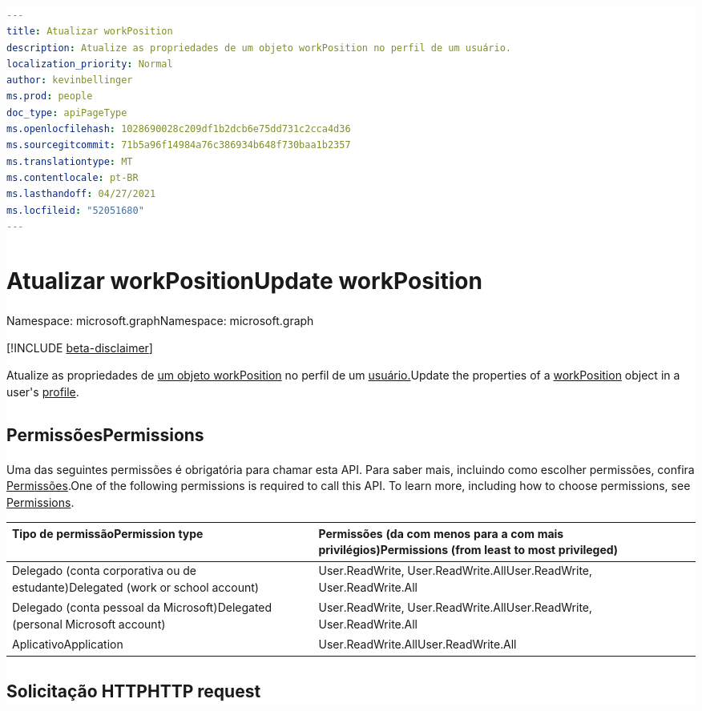 ```yaml
---
title: Atualizar workPosition
description: Atualize as propriedades de um objeto workPosition no perfil de um usuário.
localization_priority: Normal
author: kevinbellinger
ms.prod: people
doc_type: apiPageType
ms.openlocfilehash: 1028690028c209df1b2dcb6e75dd731c2cca4d36
ms.sourcegitcommit: 71b5a96f14984a76c386934b648f730baa1b2357
ms.translationtype: MT
ms.contentlocale: pt-BR
ms.lasthandoff: 04/27/2021
ms.locfileid: "52051680"
---
```

# <a name="update-workposition"></a><span data-ttu-id="2d8b6-103">Atualizar workPosition</span><span class="sxs-lookup"><span data-stu-id="2d8b6-103">Update workPosition</span></span>

<span data-ttu-id="2d8b6-104">Namespace: microsoft.graph</span><span class="sxs-lookup"><span data-stu-id="2d8b6-104">Namespace: microsoft.graph</span></span>

[!INCLUDE [beta-disclaimer](../../includes/beta-disclaimer.md)]

<span data-ttu-id="2d8b6-105">Atualize as propriedades de [um objeto workPosition](../resources/workposition.md) no perfil de um [usuário.](../resources/profile.md)</span><span class="sxs-lookup"><span data-stu-id="2d8b6-105">Update the properties of a [workPosition](../resources/workposition.md) object in a user's [profile](../resources/profile.md).</span></span>

## <a name="permissions"></a><span data-ttu-id="2d8b6-106">Permissões</span><span class="sxs-lookup"><span data-stu-id="2d8b6-106">Permissions</span></span>

<span data-ttu-id="2d8b6-p101">Uma das seguintes permissões é obrigatória para chamar esta API. Para saber mais, incluindo como escolher permissões, confira [Permissões](/graph/permissions-reference).</span><span class="sxs-lookup"><span data-stu-id="2d8b6-p101">One of the following permissions is required to call this API. To learn more, including how to choose permissions, see [Permissions](/graph/permissions-reference).</span></span>

| <span data-ttu-id="2d8b6-109">Tipo de permissão</span><span class="sxs-lookup"><span data-stu-id="2d8b6-109">Permission type</span></span>                        | <span data-ttu-id="2d8b6-110">Permissões (da com menos para a com mais privilégios)</span><span class="sxs-lookup"><span data-stu-id="2d8b6-110">Permissions (from least to most privileged)</span></span> |
|:---------------------------------------|:--------------------------------------------|
| <span data-ttu-id="2d8b6-111">Delegado (conta corporativa ou de estudante)</span><span class="sxs-lookup"><span data-stu-id="2d8b6-111">Delegated (work or school account)</span></span>     | <span data-ttu-id="2d8b6-112">User.ReadWrite, User.ReadWrite.All</span><span class="sxs-lookup"><span data-stu-id="2d8b6-112">User.ReadWrite, User.ReadWrite.All</span></span>          |
| <span data-ttu-id="2d8b6-113">Delegado (conta pessoal da Microsoft)</span><span class="sxs-lookup"><span data-stu-id="2d8b6-113">Delegated (personal Microsoft account)</span></span> | <span data-ttu-id="2d8b6-114">User.ReadWrite, User.ReadWrite.All</span><span class="sxs-lookup"><span data-stu-id="2d8b6-114">User.ReadWrite, User.ReadWrite.All</span></span>          |
| <span data-ttu-id="2d8b6-115">Aplicativo</span><span class="sxs-lookup"><span data-stu-id="2d8b6-115">Application</span></span>                            | <span data-ttu-id="2d8b6-116">User.ReadWrite.All</span><span class="sxs-lookup"><span data-stu-id="2d8b6-116">User.ReadWrite.All</span></span>                          |

## <a name="http-request"></a><span data-ttu-id="2d8b6-117">Solicitação HTTP</span><span class="sxs-lookup"><span data-stu-id="2d8b6-117">HTTP request</span></span>
